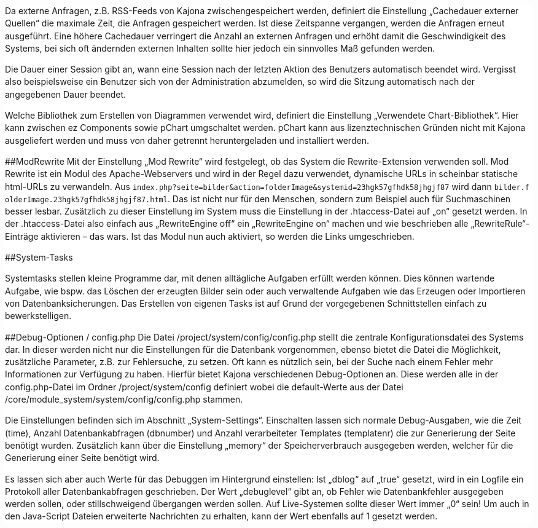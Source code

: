 Da externe Anfragen, z.B. RSS-Feeds von Kajona zwischengespeichert werden, definiert die Einstellung „Cachedauer externer Quellen“ die maximale Zeit, die Anfragen gespeichert werden. Ist diese Zeitspanne vergangen, werden die Anfragen erneut ausgeführt. Eine höhere Cachedauer verringert die Anzahl an externen Anfragen und erhöht damit die Geschwindigkeit des Systems, bei sich oft ändernden externen Inhalten sollte hier jedoch ein sinnvolles Maß gefunden werden.

Die Dauer einer Session gibt an, wann eine Session nach der letzten Aktion des Benutzers automatisch beendet wird. Vergisst also beispielsweise ein Benutzer sich von der Administration abzumelden, so wird die Sitzung automatisch nach der angegebenen Dauer beendet.

Welche Bibliothek zum Erstellen von Diagrammen verwendet wird, definiert die Einstellung „Verwendete Chart-Bibliothek“. Hier kann zwischen ez Components sowie pChart umgschaltet werden. pChart kann aus lizenztechnischen Gründen nicht mit Kajona ausgeliefert werden und muss von daher getrennt heruntergeladen und installiert werden.

##ModRewrite
Mit der Einstellung „Mod Rewrite“ wird festgelegt, ob das System die Rewrite-Extension verwenden soll. Mod Rewrite ist ein Modul des Apache-Webservers und wird in der Regel dazu verwendet, dynamische URLs in scheinbar statische html-URLs zu verwandeln. Aus ``index.php?seite=bilder&action=folderImage&systemid=23hgk57gfhdk58jhgjf87`` wird dann  ``bilder.folderImage.23hgk57gfhdk58jhgjf87.html``. Das ist nicht nur für den Menschen, sondern zum Beispiel auch für Suchmaschinen besser lesbar. Zusätzlich zu dieser Einstellung im System muss die Einstellung in der .htaccess-Datei auf „on“ gesetzt werden. In der .htaccess-Datei also einfach aus „RewriteEngine off“ ein „RewriteEngine on“ machen und wie beschrieben alle „RewriteRule“-Einträge aktivieren – das wars. Ist das Modul nun auch aktiviert, so werden die Links umgeschrieben.

##System-Tasks

Systemtasks stellen kleine Programme dar, mit denen alltägliche Aufgaben erfüllt werden können. Dies können wartende Aufgabe, wie bspw. das Löschen der erzeugten Bilder sein oder auch verwaltende Aufgaben wie das Erzeugen oder Importieren von Datenbanksicherungen. Das Erstellen von eigenen Tasks ist auf Grund der vorgegebenen Schnittstellen einfach zu bewerkstelligen.

##Debug-Optionen / config.php
Die Datei /project/system/config/config.php stellt die zentrale Konfigurationsdatei des Systems dar. In dieser werden nicht nur die Einstellungen für die Datenbank vorgenommen, ebenso bietet die Datei die Möglichkeit, zusätzliche Parameter, z.B. zur Fehlersuche, zu setzen.
Oft kann es nützlich sein, bei der Suche nach einem Fehler mehr Informationen zur Verfügung zu haben. Hierfür bietet Kajona verschiedenen Debug-Optionen an. Diese werden alle in der config.php-Datei im Ordner /project/system/config definiert wobei die default-Werte aus der Datei /core/module_system/system/config/config.php stammen.

Die Einstellungen befinden sich im Abschnitt „System-Settings“.
Einschalten lassen sich normale Debug-Ausgaben, wie die Zeit (time), Anzahl Datenbankabfragen (dbnumber) und Anzahl verarbeiteter Templates (templatenr) die zur Generierung der Seite benötigt wurden. Zusätzlich kann über die Einstellung „memory“ der Speicherverbrauch ausgegeben werden, welcher für die Generierung einer Seite benötigt wird.

Es lassen sich aber auch Werte für das Debuggen im Hintergrund einstellen: Ist „dblog“ auf „true“ gesetzt, wird in ein Logfile ein Protokoll aller Datenbankabfragen geschrieben. Der Wert „debuglevel“ gibt an, ob Fehler wie Datenbankfehler ausgegeben werden sollen, oder stillschweigend übergangen werden sollen. Auf Live-Systemen sollte dieser Wert immer „0“ sein!
Um auch in den Java-Script Dateien erweiterte Nachrichten zu erhalten, kann der Wert ebenfalls auf 1 gesetzt werden.
